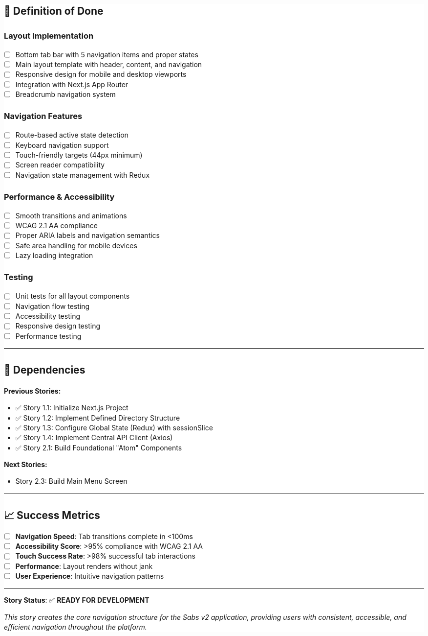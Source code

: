 
## 📝 Definition of Done

### **Layout Implementation**
- [ ] Bottom tab bar with 5 navigation items and proper states
- [ ] Main layout template with header, content, and navigation
- [ ] Responsive design for mobile and desktop viewports
- [ ] Integration with Next.js App Router
- [ ] Breadcrumb navigation system

### **Navigation Features**
- [ ] Route-based active state detection
- [ ] Keyboard navigation support
- [ ] Touch-friendly targets (44px minimum)
- [ ] Screen reader compatibility
- [ ] Navigation state management with Redux

### **Performance & Accessibility**
- [ ] Smooth transitions and animations
- [ ] WCAG 2.1 AA compliance
- [ ] Proper ARIA labels and navigation semantics
- [ ] Safe area handling for mobile devices
- [ ] Lazy loading integration

### **Testing**
- [ ] Unit tests for all layout components
- [ ] Navigation flow testing
- [ ] Accessibility testing
- [ ] Responsive design testing
- [ ] Performance testing

---

## 🔗 Dependencies

**Previous Stories:**
- ✅ Story 1.1: Initialize Next.js Project
- ✅ Story 1.2: Implement Defined Directory Structure  
- ✅ Story 1.3: Configure Global State (Redux) with sessionSlice
- ✅ Story 1.4: Implement Central API Client (Axios)
- ✅ Story 2.1: Build Foundational "Atom" Components

**Next Stories:**
- Story 2.3: Build Main Menu Screen

---

## 📈 Success Metrics

- [ ] **Navigation Speed**: Tab transitions complete in <100ms
- [ ] **Accessibility Score**: >95% compliance with WCAG 2.1 AA
- [ ] **Touch Success Rate**: >98% successful tab interactions
- [ ] **Performance**: Layout renders without jank
- [ ] **User Experience**: Intuitive navigation patterns

---

**Story Status**: ✅ **READY FOR DEVELOPMENT**

*This story creates the core navigation structure for the Sabs v2 application, providing users with consistent, accessible, and efficient navigation throughout the platform.*